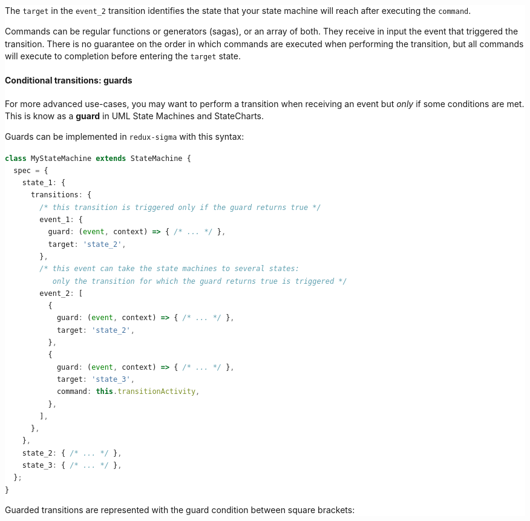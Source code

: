 The `target` in the `event_2` transition identifies the state that your state machine will reach
after executing the `command`.

Commands can be regular functions or generators (sagas), or an array of both.
They receive in input the event that triggered the transition.
There is no guarantee on the order in which commands are executed when performing the transition,
but all commands will execute to completion before entering the `target` state.

#### Conditional transitions: guards

For more advanced use-cases, you may want to perform a transition when receiving an event
but _only_ if some conditions are met.
This is know as a **guard** in UML State Machines and StateCharts.

Guards can be implemented in `redux-sigma` with this syntax:

```typescript
class MyStateMachine extends StateMachine {
  spec = {
    state_1: {
      transitions: {
        /* this transition is triggered only if the guard returns true */
        event_1: {
          guard: (event, context) => { /* ... */ },
          target: 'state_2',
        },
        /* this event can take the state machines to several states:
           only the transition for which the guard returns true is triggered */
        event_2: [
          {
            guard: (event, context) => { /* ... */ },
            target: 'state_2',
          },
          {
            guard: (event, context) => { /* ... */ },
            target: 'state_3',
            command: this.transitionActivity,
          },
        ],
      },
    },
    state_2: { /* ... */ },
    state_3: { /* ... */ },
  };
}
```

Guarded transitions are represented with the guard condition between square brackets:

